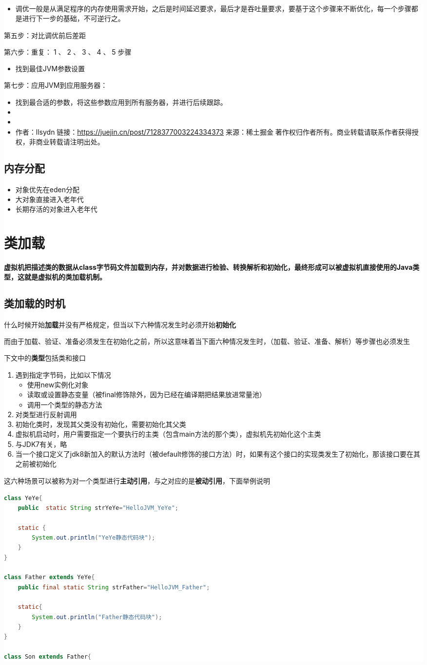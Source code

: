   - 调优一般是从满足程序的内存使用需求开始，之后是时间延迟要求，最后才是吞吐量要求，要基于这个步骤来不断优化，每一个步骤都是进行下一步的基础，不可逆行之。

  第五步：对比调优前后差距

  第六步：重复： 1 、 2 、 3 、 4 、 5 步骤

  - 找到最佳JVM参数设置

  第七步：应用JVM到应用服务器：

  - 找到最合适的参数，将这些参数应用到所有服务器，并进行后续跟踪。
  - 
  - 
  - 作者：llsydn
    链接：https://juejin.cn/post/7128377003224334373
    来源：稀土掘金
    著作权归作者所有。商业转载请联系作者获得授权，非商业转载请注明出处。

## 内存分配

* 对象优先在eden分配
* 大对象直接进入老年代
* 长期存活的对象进入老年代

# 类加载

**虚拟机把描述类的数据从class字节码文件加载到内存，并对数据进行检验、转换解析和初始化，最终形成可以被虚拟机直接使用的Java类型，这就是虚拟机的类加载机制。**



## 类加载的时机

什么时候开始**加载**并没有严格规定，但当以下六种情况发生时必须开始**初始化**

而由于加载、验证、准备必须发生在初始化之前，所以这意味着当下面六种情况发生时，（加载、验证、准备、解析）等步骤也必须发生

下文中的**类型**包括类和接口

1. 遇到指定字节码，比如以下情况
   * 使用new实例化对象
   * 读取或设置静态变量（被final修饰除外，因为已经在编译期把结果放进常量池）
   * 调用一个类型的静态方法
2. 对类型进行反射调用
3. 初始化类时，发现其父类没有初始化，需要初始化其父类
4. 虚拟机启动时，用户需要指定一个要执行的主类（包含main方法的那个类），虚拟机先初始化这个主类
5. 与JDK7有关，略
6. 当一个接口定义了jdk8新加入的默认方法时（被default修饰的接口方法）时，如果有这个接口的实现类发生了初始化，那该接口要在其之前被初始化

这六种场景可以被称为对一个类型进行**主动引用**，与之对应的是**被动引用**，下面举例说明

```java
class YeYe{
    public  static String strYeYe="HelloJVM_YeYe";

    static {
        System.out.println("YeYe静态代码块");
    }
}

class Father extends YeYe{
    public final static String strFather="HelloJVM_Father";

    static{
        System.out.println("Father静态代码块");
    }
}

class Son extends Father{
```